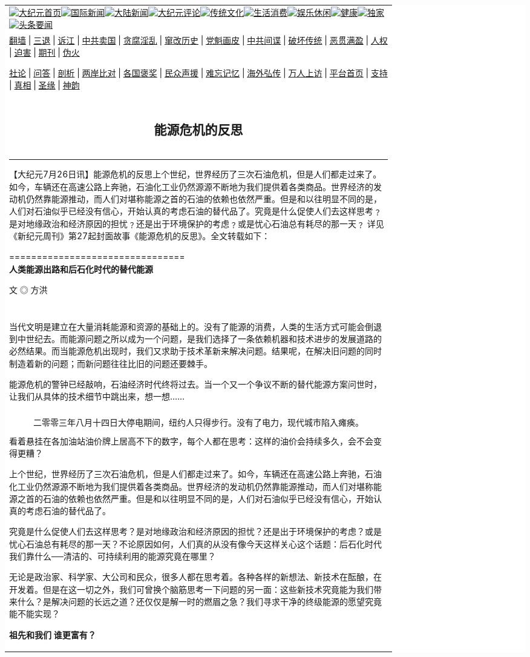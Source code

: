 <a name="1" id="1" target="_blank"></a><span id="1"></span>
<table align=center border="0"><tr><td colspan="2" VALIGN=TOP><a href="https://github.com/1992513/djy/blob/master/gb/nf1351518.md#1"><img src="https://raw.githubusercontent.com/1992513/www/master/t/djy/1.jpg" title="大纪元首页" alt="大纪元首页"></a><a href="https://github.com/1992513/djy/blob/master/gb/n24hr.md#1"><img src="https://raw.githubusercontent.com/1992513/www/master/t/djy/3.jpg" title="国际新闻" alt="国际新闻"></a><a href="https://github.com/1992513/djy/blob/master/gb/nsc413.md#1"><img src="https://raw.githubusercontent.com/1992513/www/master/t/djy/4.jpg" title="大陆新闻" alt="大陆新闻"></a><a href="https://github.com/1992513/djy/blob/master/gb/news392.md#1"><img src="https://raw.githubusercontent.com/1992513/www/master/t/djy/5.jpg" title="大纪元评论" alt="大纪元评论"></a><a href="https://github.com/1992513/djy/blob/master/gb/news2007.md#1"><img src="https://raw.githubusercontent.com/1992513/www/master/t/djy/6.jpg" title="传统文化" alt="传统文化"></a><a href="https://github.com/1992513/djy/blob/master/gb/news2008.md#1"><img src="https://raw.githubusercontent.com/1992513/www/master/t/djy/7.jpg" title="生活消费" alt="生活消费"></a><a href="https://github.com/1992513/djy/blob/master/gb/ncyule.md#1"><img src="https://raw.githubusercontent.com/1992513/www/master/t/djy/8.jpg" title="娱乐休闲" alt="娱乐休闲"></a><a href="https://github.com/1992513/djy/blob/master/gb/nsc1002.md#1"><img src="https://raw.githubusercontent.com/1992513/www/master/t/djy/9.jpg" title="健康" alt="健康"></a><a href="https://github.com/1992513/djy/blob/master/gb/nf6092.md#1"><img src="https://raw.githubusercontent.com/1992513/www/master/t/djy/10a.jpg" title="独家" alt="独家"></a><a href="https://github.com/1992513/djy/blob/master/gb/nf4514.md#1"><img src="https://raw.githubusercontent.com/1992513/www/master/t/djy/12a.jpg" title="头条要闻" alt="头条要闻"></a></td></tr>
<tr><td colspan="2" VALIGN=TOP><a target="_blank" href="https://github.com/1992513/www/blob/master/README.md?zsrh#1">翻墙</a> | <a target="_blank" href="https://github.com/1992513/djy/blob/master/gb/nf5657.md#1">三退</a> | <a target="_blank" href="https://github.com/1992513/djy/blob/master/gb/nf6124.md#1">诉江</a> | <a target="_blank" href="https://github.com/1992513/djy/blob/master/gb/nf1176117.md#1">中共卖国</a> | <a target="_blank" href="https://github.com/1992513/djy/blob/master/gb/nf5773.md#1">贪腐淫乱</a> | <a target="_blank" href="https://github.com/1992513/djy/blob/master/gb/nf1176115.md#1">窜改历史</a> | <a target="_blank" href="https://github.com/1992513/djy/blob/master/gb/nf1176107.md#1">党魁画皮</a> | <a target="_blank" href="https://github.com/1992513/djy/blob/master/gb/nf1320400.md#1">中共间谍</a> | <a target="_blank" href="https://github.com/1992513/djy/blob/master/gb/nf1176114.md#1">破坏传统</a> | <a target="_blank" href="https://github.com/1992513/ntdtv/blob/master/gb/prog447_1.md#1">恶贯满盈</a> | <a target="_blank" href="https://github.com/1992513/djy/blob/master/gb/ncid278.md#1">人权</a> | <a target="_blank" href="https://github.com/1992513/djy/blob/master/gb/nf1176111.md#1">迫害</a> | <a target="_blank" href="https://gitlab.com/szzdlab/mh-qikan/blob/master/README.md#1">期刊</a> | <a target="_blank" href="https://github.com/1992513/djy/blob/master/gb/nf5562.md#1">伪火</a></p><p><a target="_blank" href="https://github.com/1992513/djy/blob/master/gb/9p.md#1">社论</a> | <a target="_blank" href="https://github.com/1992513/djy/blob/master/gb/nf4378.md#1">问答</a> | <a target="_blank" href="https://github.com/1992513/djy/blob/master/gb/nf5792.md#1">剖析</a> | <a target="_blank" href="https://github.com/1992513/djy/blob/master/gb/nf5735.md#1">两岸比对</a> | <a target="_blank" href="https://github.com/1992513/djy/blob/master/gb/nf6119.md#1">各国褒奖</a> | <a target="_blank" href="https://github.com/1992513/djy/blob/master/gb/nf6120.md#1">民众声援</a> | <a target="_blank" href="https://github.com/1992513/djy/blob/master/gb/nf1188594.md#1">难忘记忆</a> | <a target="_blank" href="https://github.com/1992513/djy/blob/master/gb/nf3180.md#1">海外弘传</a> | <a target="_blank" href="https://github.com/1992513/djy/blob/master/gb/nf5410.md#1">万人上访</a> | <a target="_blank" href="https://github.com/1992513/www/blob/master/README.md?zsrh#1">平台首页</a> | <a target="_blank" href="https://github.com/1992513/djy/blob/master/gb/nf4386.md#1">支持</a> | <a target="_blank" href="https://github.com/1992513/djy/blob/master/gb/nf4389.md#1">真相</a> | <a target="_blank" href="https://github.com/1992513/djy/blob/master/gb/nf5790.md#1">圣缘</a> | <a target="_blank" href="https://github.com/1992513/djy/blob/master/gb/nf4786.md#1">神韵</a></td></tr>
<tr><td VALIGN=TOP width="626"><h2 align=center>能源危机的反思</h2>
<h6></h6>
<hr>
	<p>【大纪元7月26日讯】能源危机的反思上个世纪，世界经历了三次石油危机，但是人们都走过来了。如今，车辆还在高速公路上奔驰，石油化工业仍然源源不断地为我们提供着各类商品。世界经济的发动机仍然靠能源推动，而人们对堪称能源之首的石油的依赖也依然严重。但是和以往明显不同的是，人们对石油似乎已经没有信心，开始认真的考虑石油的替代品了。究竟是什么促使人们去这样思考﹖是对地缘政治和经济原因的担忧﹖还是出于环境保护的考虑﹖或是忧心石油总有耗尽的那一天﹖ 详见《新纪元周刊》第27起封面故事《能源危机的反思》。全文转载如下：</p>
<p>================================<br /><B>人类能源出路和后石化时代的替代能源</B></p>
<p> 文 ◎ 方洪</p>
<p><div style="line-height:90%;text-align:center"> <br /><span class=bn12></span></div>
<p>当代文明是建立在大量消耗能源和资源的基础上的。没有了能源的消费，人类的生活方式可能会倒退到中世纪去。而能源问题之所以成为一个问题，是我们选择了一条依赖机器和技术进步的发展道路的必然结果。而当能源危机出现时，我们又求助于技术革新来解决问题。结果呢，在解决旧问题的同时制造着新的问题；而新问题往往比旧的问题还要棘手。</p>
<p>能源危机的警钟已经敲响，石油经济时代终将过去。当一个又一个争议不断的替代能源方案问世时，让我们从具体的技术细节中跳出来，想一想……</p>
<p><div style="line-height:90%;text-align:center"> <br /><span class=bn12>二零零三年八月十四日大停电期间，纽约人只得步行。没有了电力，现代城市陷入瘫痪。</span></div>
<p>看着悬挂在各加油站油价牌上居高不下的数字，每个人都在思考：这样的油价会持续多久，会不会变得更糟？</p>
<p>上个世纪，世界经历了三次石油危机，但是人们都走过来了。如今，车辆还在高速公路上奔驰，石油化工业仍然源源不断地为我们提供着各类商品。世界经济的发动机仍然靠能源推动，而人们对堪称能源之首的石油的依赖也依然严重。但是和以往明显不同的是，人们对石油似乎已经没有信心，开始认真的考虑石油的替代品了。</p>
<p>究竟是什么促使人们去这样思考？是对地缘政治和经济原因的担忧？还是出于环境保护的考虑？或是忧心石油总有耗尽的那一天？不论原因如何，人们真的从没有像今天这样关心这个话题：后石化时代我们靠什么──清洁的、可持续利用的能源究竟在哪里？</p>
<p>无论是政治家、科学家、大公司和民众，很多人都在思考着。各种各样的新想法、新技术在酝酿，在开发着。但是在这一切之外，我们可曾换个脑筋思考一下问题的另一面：这些新技术究竟能为我们带来什么？是解决问题的长远之道？还仅仅是解一时的燃眉之急？我们寻求干净的终级能源的愿望究竟能不能实现？</p>
<p><B>祖先和我们 谁更富有？</B></p>